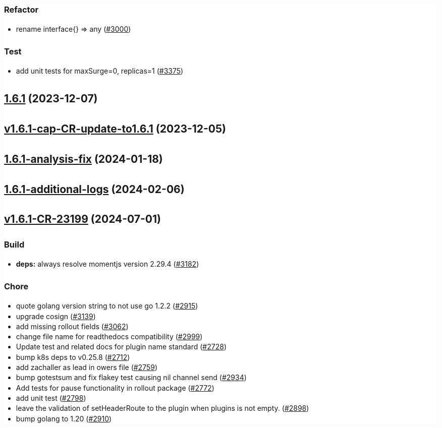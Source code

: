 ### Refactor

* rename interface{} => any ([#3000](https://github.com/argoproj/argo-rollouts/issues/3000))

### Test

* add unit tests for maxSurge=0, replicas=1 ([#3375](https://github.com/argoproj/argo-rollouts/issues/3375))


<a name="1.6.1"></a>
## [1.6.1](https://github.com/argoproj/argo-rollouts/compare/v1.6.1-cap-CR-update-to1.6.1...1.6.1) (2023-12-07)


<a name="v1.6.1-cap-CR-update-to1.6.1"></a>
## [v1.6.1-cap-CR-update-to1.6.1](https://github.com/argoproj/argo-rollouts/compare/1.6.1-analysis-fix...v1.6.1-cap-CR-update-to1.6.1) (2023-12-05)


<a name="1.6.1-analysis-fix"></a>
## [1.6.1-analysis-fix](https://github.com/argoproj/argo-rollouts/compare/1.6.1-additional-logs...1.6.1-analysis-fix) (2024-01-18)


<a name="1.6.1-additional-logs"></a>
## [1.6.1-additional-logs](https://github.com/argoproj/argo-rollouts/compare/v1.6.1-CR-23199...1.6.1-additional-logs) (2024-02-06)


<a name="v1.6.1-CR-23199"></a>
## [v1.6.1-CR-23199](https://github.com/argoproj/argo-rollouts/compare/1.5.0...v1.6.1-CR-23199) (2024-07-01)

### Build

* **deps:** always resolve momentjs version 2.29.4 ([#3182](https://github.com/argoproj/argo-rollouts/issues/3182))

### Chore

* quote golang version string to not use go 1.2.2 ([#2915](https://github.com/argoproj/argo-rollouts/issues/2915))
* upgrade cosign ([#3139](https://github.com/argoproj/argo-rollouts/issues/3139))
* add missing rollout fields ([#3062](https://github.com/argoproj/argo-rollouts/issues/3062))
* change file name for readthedocs compatibility ([#2999](https://github.com/argoproj/argo-rollouts/issues/2999))
* Update test and related docs for plugin name standard ([#2728](https://github.com/argoproj/argo-rollouts/issues/2728))
* bump k8s deps to v0.25.8 ([#2712](https://github.com/argoproj/argo-rollouts/issues/2712))
* add zachaller as lead in owers file ([#2759](https://github.com/argoproj/argo-rollouts/issues/2759))
* bump gotestsum and fix flakey test causing nil channel send ([#2934](https://github.com/argoproj/argo-rollouts/issues/2934))
* Add tests for pause functionality in rollout package ([#2772](https://github.com/argoproj/argo-rollouts/issues/2772))
* add unit test ([#2798](https://github.com/argoproj/argo-rollouts/issues/2798))
* leave the validation of setHeaderRoute to the plugin when plugins is not empty. ([#2898](https://github.com/argoproj/argo-rollouts/issues/2898))
* bump golang to 1.20 ([#2910](https://github.com/argoproj/argo-rollouts/issues/2910))